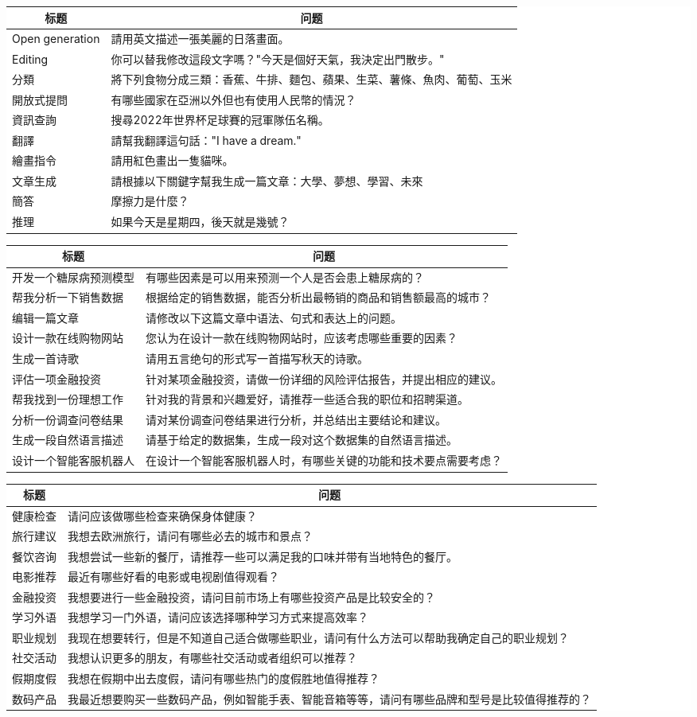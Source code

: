 | 标题 | 问题 |
| --- | --- |
| Open generation | 請用英文描述一張美麗的日落畫面。|
| Editing | 你可以替我修改這段文字嗎？"今天是個好天氣，我決定出門散步。" |
| 分類 | 將下列食物分成三類：香蕉、牛排、麵包、蘋果、生菜、薯條、魚肉、葡萄、玉米 |
| 開放式提問 | 有哪些國家在亞洲以外但也有使用人民幣的情況？ |
| 資訊查詢 | 搜尋2022年世界杯足球賽的冠軍隊伍名稱。 |
| 翻譯 | 請幫我翻譯這句話："I have a dream." |
| 繪畫指令 | 請用紅色畫出一隻貓咪。 |
| 文章生成 | 請根據以下關鍵字幫我生成一篇文章：大學、夢想、學習、未來 |
| 簡答 | 摩擦力是什麼？ |
| 推理 | 如果今天是星期四，後天就是幾號？ |

|标题|问题|
|---|---|
|开发一个糖尿病预测模型|有哪些因素是可以用来预测一个人是否会患上糖尿病的？|
|帮我分析一下销售数据|根据给定的销售数据，能否分析出最畅销的商品和销售额最高的城市？|
|编辑一篇文章|请修改以下这篇文章中语法、句式和表达上的问题。|
|设计一款在线购物网站|您认为在设计一款在线购物网站时，应该考虑哪些重要的因素？|
|生成一首诗歌|请用五言绝句的形式写一首描写秋天的诗歌。|
|评估一项金融投资|针对某项金融投资，请做一份详细的风险评估报告，并提出相应的建议。|
|帮我找到一份理想工作|针对我的背景和兴趣爱好，请推荐一些适合我的职位和招聘渠道。|
|分析一份调查问卷结果|请对某份调查问卷结果进行分析，并总结出主要结论和建议。|
|生成一段自然语言描述|请基于给定的数据集，生成一段对这个数据集的自然语言描述。|
|设计一个智能客服机器人|在设计一个智能客服机器人时，有哪些关键的功能和技术要点需要考虑？|

| 标题                               | 问题                                                                                                                                                                                                                                                                                                                                                                                                                         |
|----------------------------------|--------------------------------------------------------------------------------------------------------------------------------------------------------------------------------------------------------------------------------------------------------------------------------------------------------------------------------------------------------------------------------------------------------------------------|
| 健康检查                          | 请问应该做哪些检查来确保身体健康？                                                                                                                                                                                                                                                                                                                                                                                           |
| 旅行建议                          | 我想去欧洲旅行，请问有哪些必去的城市和景点？                                                                                                                                                                                                                                                                                                                                                                                |
| 餐饮咨询                          | 我想尝试一些新的餐厅，请推荐一些可以满足我的口味并带有当地特色的餐厅。                                                                                                                                                                                                                                                                                                                                                       |
| 电影推荐                          | 最近有哪些好看的电影或电视剧值得观看？                                                                                                                                                                                                                                                                                                                                                                                      |
| 金融投资                          | 我想要进行一些金融投资，请问目前市场上有哪些投资产品是比较安全的？                                                                                                                                                                                                                                                                                                                                                            |
| 学习外语                          | 我想学习一门外语，请问应该选择哪种学习方式来提高效率？                                                                                                                                                                                                                                                                                                                                                                       |
| 职业规划                          | 我现在想要转行，但是不知道自己适合做哪些职业，请问有什么方法可以帮助我确定自己的职业规划？                                                                                                                                                                                                                                                                                                                                 |
| 社交活动                          | 我想认识更多的朋友，有哪些社交活动或者组织可以推荐？                                                                                                                                                                                                                                                                                                                                                                         |
| 假期度假                          | 我想在假期中出去度假，请问有哪些热门的度假胜地值得推荐？                                                                                                                                                                                                                                                                                                                                                                    |
| 数码产品                          | 我最近想要购买一些数码产品，例如智能手表、智能音箱等等，请问有哪些品牌和型号是比较值得推荐的？                                                                                                                                                                                                                                                                                                                         |
